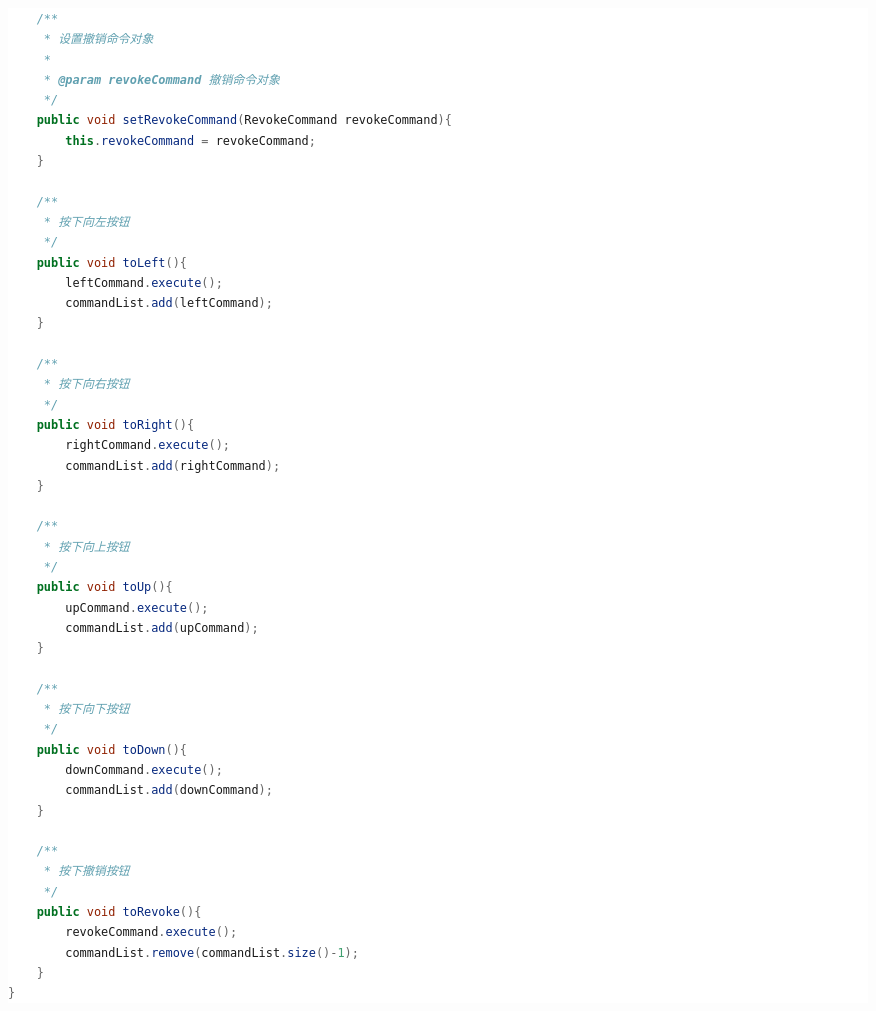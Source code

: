 ```java
    /**
     * 设置撤销命令对象
     * 
     * @param revokeCommand 撤销命令对象
     */
    public void setRevokeCommand(RevokeCommand revokeCommand){
        this.revokeCommand = revokeCommand;
    }

    /**
     * 按下向左按钮 
     */
    public void toLeft(){
        leftCommand.execute();
        commandList.add(leftCommand);
    }

    /**
     * 按下向右按钮 
     */
    public void toRight(){
        rightCommand.execute();
        commandList.add(rightCommand);
    }

    /**
     * 按下向上按钮 
     */
    public void toUp(){
        upCommand.execute();
        commandList.add(upCommand);
    }

    /**
     * 按下向下按钮 
     */
    public void toDown(){
        downCommand.execute();
        commandList.add(downCommand);
    }

    /**
     * 按下撤销按钮 
     */
    public void toRevoke(){
        revokeCommand.execute();
        commandList.remove(commandList.size()-1);
    }
}
```
